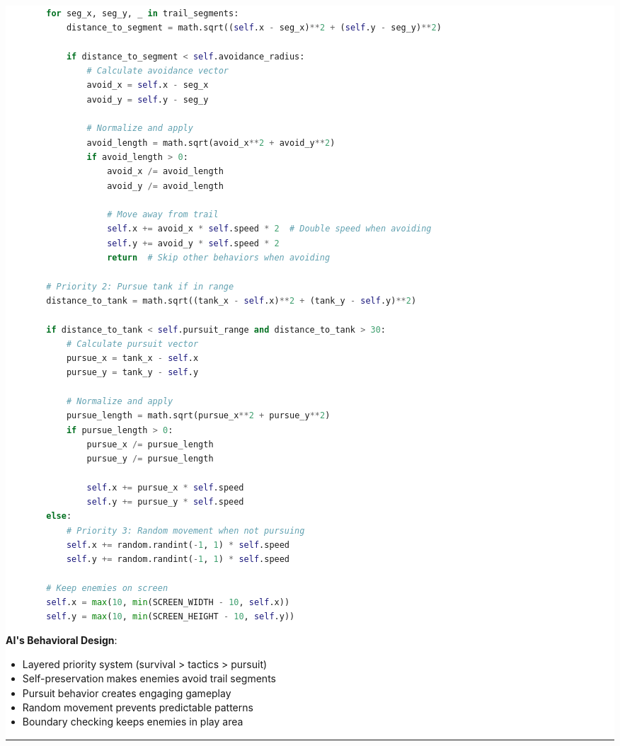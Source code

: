 ```python
        for seg_x, seg_y, _ in trail_segments:
            distance_to_segment = math.sqrt((self.x - seg_x)**2 + (self.y - seg_y)**2)
            
            if distance_to_segment < self.avoidance_radius:
                # Calculate avoidance vector
                avoid_x = self.x - seg_x
                avoid_y = self.y - seg_y
                
                # Normalize and apply
                avoid_length = math.sqrt(avoid_x**2 + avoid_y**2)
                if avoid_length > 0:
                    avoid_x /= avoid_length
                    avoid_y /= avoid_length
                    
                    # Move away from trail
                    self.x += avoid_x * self.speed * 2  # Double speed when avoiding
                    self.y += avoid_y * self.speed * 2
                    return  # Skip other behaviors when avoiding
        
        # Priority 2: Pursue tank if in range
        distance_to_tank = math.sqrt((tank_x - self.x)**2 + (tank_y - self.y)**2)
        
        if distance_to_tank < self.pursuit_range and distance_to_tank > 30:
            # Calculate pursuit vector
            pursue_x = tank_x - self.x
            pursue_y = tank_y - self.y
            
            # Normalize and apply
            pursue_length = math.sqrt(pursue_x**2 + pursue_y**2)
            if pursue_length > 0:
                pursue_x /= pursue_length
                pursue_y /= pursue_length
                
                self.x += pursue_x * self.speed
                self.y += pursue_y * self.speed
        else:
            # Priority 3: Random movement when not pursuing
            self.x += random.randint(-1, 1) * self.speed
            self.y += random.randint(-1, 1) * self.speed
        
        # Keep enemies on screen
        self.x = max(10, min(SCREEN_WIDTH - 10, self.x))
        self.y = max(10, min(SCREEN_HEIGHT - 10, self.y))
```

**AI's Behavioral Design**:
- Layered priority system (survival > tactics > pursuit)
- Self-preservation makes enemies avoid trail segments
- Pursuit behavior creates engaging gameplay
- Random movement prevents predictable patterns
- Boundary checking keeps enemies in play area

---
